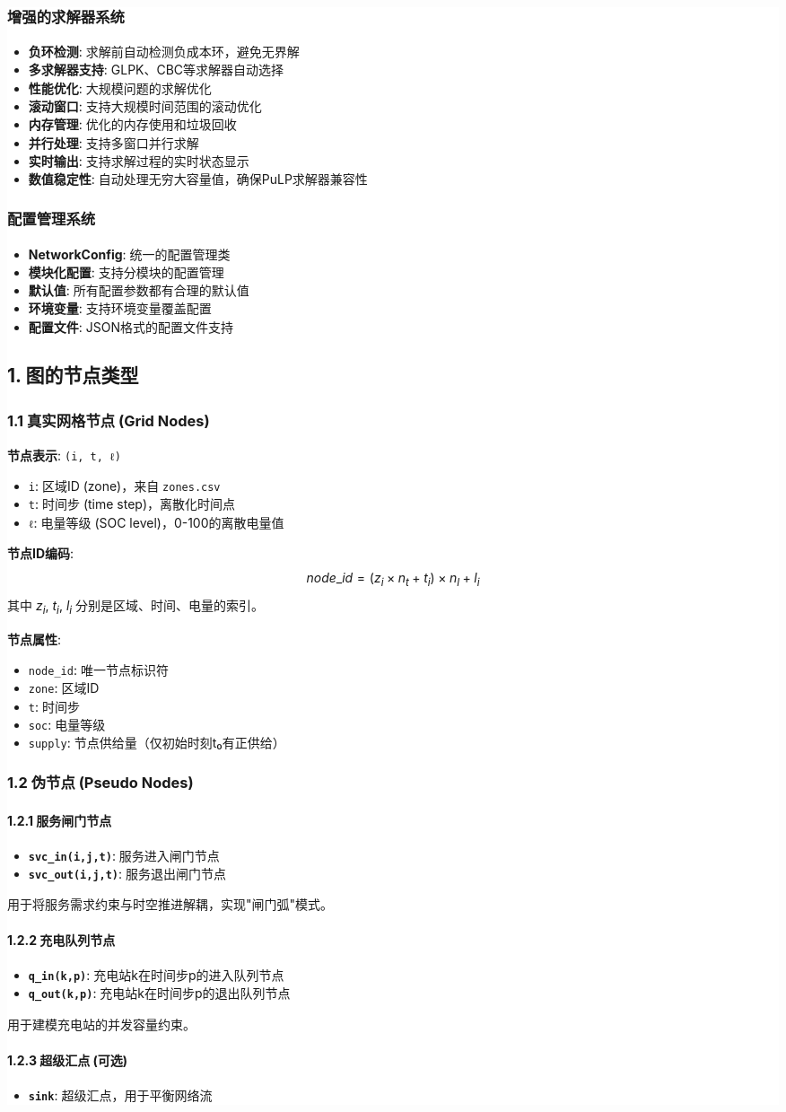 ### 增强的求解器系统
- **负环检测**: 求解前自动检测负成本环，避免无界解
- **多求解器支持**: GLPK、CBC等求解器自动选择
- **性能优化**: 大规模问题的求解优化
- **滚动窗口**: 支持大规模时间范围的滚动优化
- **内存管理**: 优化的内存使用和垃圾回收
- **并行处理**: 支持多窗口并行求解
- **实时输出**: 支持求解过程的实时状态显示
- **数值稳定性**: 自动处理无穷大容量值，确保PuLP求解器兼容性

### 配置管理系统
- **NetworkConfig**: 统一的配置管理类
- **模块化配置**: 支持分模块的配置管理
- **默认值**: 所有配置参数都有合理的默认值
- **环境变量**: 支持环境变量覆盖配置
- **配置文件**: JSON格式的配置文件支持

## 1. 图的节点类型

### 1.1 真实网格节点 (Grid Nodes)

**节点表示**: `(i, t, ℓ)`
- `i`: 区域ID (zone)，来自 `zones.csv`
- `t`: 时间步 (time step)，离散化时间点
- `ℓ`: 电量等级 (SOC level)，0-100的离散电量值

**节点ID编码**: 
$$node\_id = (z_i \times n_t + t_i) \times n_l + l_i$$
其中 $z_i$, $t_i$, $l_i$ 分别是区域、时间、电量的索引。

**节点属性**:
- `node_id`: 唯一节点标识符
- `zone`: 区域ID
- `t`: 时间步
- `soc`: 电量等级
- `supply`: 节点供给量（仅初始时刻t₀有正供给）

### 1.2 伪节点 (Pseudo Nodes)

#### 1.2.1 服务闸门节点
- **`svc_in(i,j,t)`**: 服务进入闸门节点
- **`svc_out(i,j,t)`**: 服务退出闸门节点

用于将服务需求约束与时空推进解耦，实现"闸门弧"模式。

#### 1.2.2 充电队列节点
- **`q_in(k,p)`**: 充电站k在时间步p的进入队列节点
- **`q_out(k,p)`**: 充电站k在时间步p的退出队列节点

用于建模充电站的并发容量约束。

#### 1.2.3 超级汇点 (可选)
- **`sink`**: 超级汇点，用于平衡网络流

